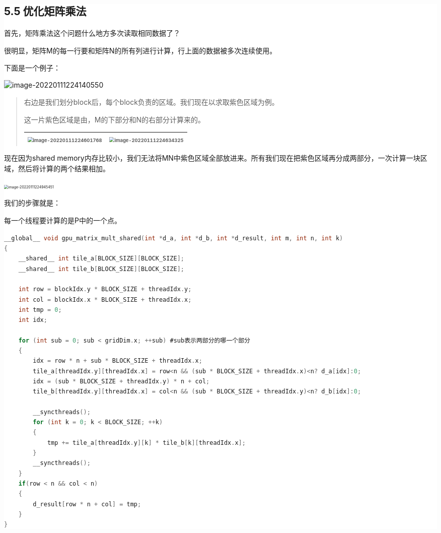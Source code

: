 ## 5.5 优化矩阵乘法

首先，矩阵乘法这个问题什么地方多次读取相同数据了？

很明显，矩阵M的每一行要和矩阵N的所有列进行计算，行上面的数据被多次连续使用。

下面是一个例子：

![image-20220111224140550](笔记.assets/image-20220111224140550.png)

> 右边是我们划分block后，每个block负责的区域。我们现在以求取紫色区域为例。
>
> 这一片紫色区域是由，M的下部分和N的右部分计算来的。
>
> | <img src="笔记.assets/image-20220111224601768.png" alt="image-20220111224601768" style="zoom:67%;" /> | <img src="笔记.assets/image-20220111224634325.png" alt="image-20220111224634325" style="zoom:67%;" /> |
> | ------------------------------------------------------------ | ------------------------------------------------------------ |

现在因为shared memory内存比较小，我们无法将MN中紫色区域全部放进来。所有我们现在把紫色区域再分成两部分，一次计算一块区域，然后将计算的两个结果相加。

<img src="笔记.assets/image-20220111224945451.png" alt="image-20220111224945451" style="zoom:50%;" />

我们的步骤就是：

每一个线程要计算的是P中的一个点。

```c
__global__ void gpu_matrix_mult_shared(int *d_a, int *d_b, int *d_result, int m, int n, int k) 
{
    __shared__ int tile_a[BLOCK_SIZE][BLOCK_SIZE];
    __shared__ int tile_b[BLOCK_SIZE][BLOCK_SIZE];

    int row = blockIdx.y * BLOCK_SIZE + threadIdx.y;
    int col = blockIdx.x * BLOCK_SIZE + threadIdx.x;
    int tmp = 0;
    int idx;

    for (int sub = 0; sub < gridDim.x; ++sub) #sub表示两部分的哪一个部分
    {
        idx = row * n + sub * BLOCK_SIZE + threadIdx.x;
        tile_a[threadIdx.y][threadIdx.x] = row<n && (sub * BLOCK_SIZE + threadIdx.x)<n? d_a[idx]:0;
        idx = (sub * BLOCK_SIZE + threadIdx.y) * n + col;
        tile_b[threadIdx.y][threadIdx.x] = col<n && (sub * BLOCK_SIZE + threadIdx.y)<n? d_b[idx]:0;

        __syncthreads();
        for (int k = 0; k < BLOCK_SIZE; ++k) 
        {
            tmp += tile_a[threadIdx.y][k] * tile_b[k][threadIdx.x];
        }
        __syncthreads();
    }
    if(row < n && col < n)
    {
        d_result[row * n + col] = tmp;
    }
}
```
